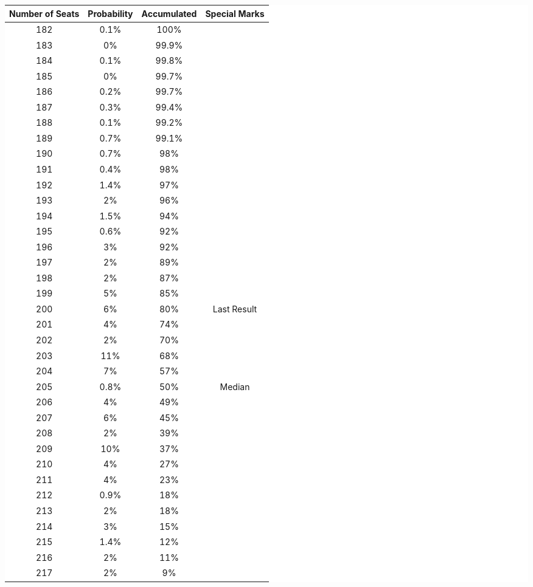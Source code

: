 | Number of Seats | Probability | Accumulated | Special Marks |
|:---------------:|:-----------:|:-----------:|:-------------:|
| 182 | 0.1% | 100% |  |
| 183 | 0% | 99.9% |  |
| 184 | 0.1% | 99.8% |  |
| 185 | 0% | 99.7% |  |
| 186 | 0.2% | 99.7% |  |
| 187 | 0.3% | 99.4% |  |
| 188 | 0.1% | 99.2% |  |
| 189 | 0.7% | 99.1% |  |
| 190 | 0.7% | 98% |  |
| 191 | 0.4% | 98% |  |
| 192 | 1.4% | 97% |  |
| 193 | 2% | 96% |  |
| 194 | 1.5% | 94% |  |
| 195 | 0.6% | 92% |  |
| 196 | 3% | 92% |  |
| 197 | 2% | 89% |  |
| 198 | 2% | 87% |  |
| 199 | 5% | 85% |  |
| 200 | 6% | 80% | Last Result |
| 201 | 4% | 74% |  |
| 202 | 2% | 70% |  |
| 203 | 11% | 68% |  |
| 204 | 7% | 57% |  |
| 205 | 0.8% | 50% | Median |
| 206 | 4% | 49% |  |
| 207 | 6% | 45% |  |
| 208 | 2% | 39% |  |
| 209 | 10% | 37% |  |
| 210 | 4% | 27% |  |
| 211 | 4% | 23% |  |
| 212 | 0.9% | 18% |  |
| 213 | 2% | 18% |  |
| 214 | 3% | 15% |  |
| 215 | 1.4% | 12% |  |
| 216 | 2% | 11% |  |
| 217 | 2% | 9% |  |